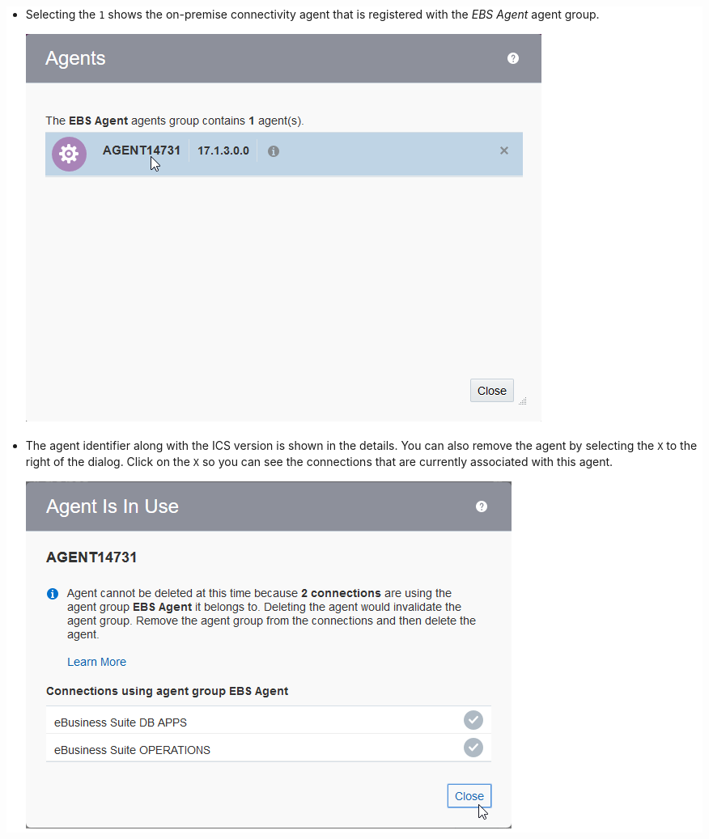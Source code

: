 - Selecting the `1` shows the on-premise connectivity agent that is registered with the *EBS Agent* agent group.

   ![](images/100/image014a.png)

- The agent identifier along with the ICS version is shown in the details.  You can also remove the agent by selecting the `X` to the right of the dialog. Click on the `X` so you can see the connections that are currently associated with this agent.

   ![](images/100/image014b.png)

